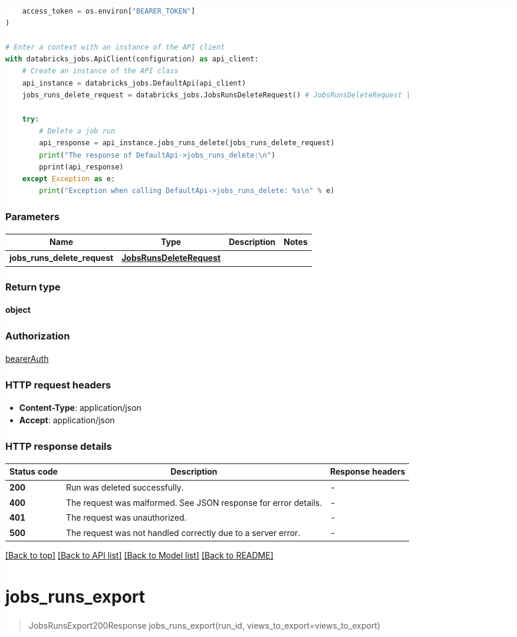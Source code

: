 ```python
    access_token = os.environ["BEARER_TOKEN"]
)

# Enter a context with an instance of the API client
with databricks_jobs.ApiClient(configuration) as api_client:
    # Create an instance of the API class
    api_instance = databricks_jobs.DefaultApi(api_client)
    jobs_runs_delete_request = databricks_jobs.JobsRunsDeleteRequest() # JobsRunsDeleteRequest | 

    try:
        # Delete a job run
        api_response = api_instance.jobs_runs_delete(jobs_runs_delete_request)
        print("The response of DefaultApi->jobs_runs_delete:\n")
        pprint(api_response)
    except Exception as e:
        print("Exception when calling DefaultApi->jobs_runs_delete: %s\n" % e)
```

### Parameters

Name | Type | Description  | Notes
------------- | ------------- | ------------- | -------------
 **jobs_runs_delete_request** | [**JobsRunsDeleteRequest**](JobsRunsDeleteRequest.md)|  | 

### Return type

**object**

### Authorization

[bearerAuth](../README.md#bearerAuth)

### HTTP request headers

 - **Content-Type**: application/json
 - **Accept**: application/json

### HTTP response details
| Status code | Description | Response headers |
|-------------|-------------|------------------|
**200** | Run was deleted successfully. |  -  |
**400** | The request was malformed. See JSON response for error details. |  -  |
**401** | The request was unauthorized. |  -  |
**500** | The request was not handled correctly due to a server error. |  -  |

[[Back to top]](#) [[Back to API list]](../README.md#documentation-for-api-endpoints) [[Back to Model list]](../README.md#documentation-for-models) [[Back to README]](../README.md)

# **jobs_runs_export**
> JobsRunsExport200Response jobs_runs_export(run_id, views_to_export=views_to_export)
